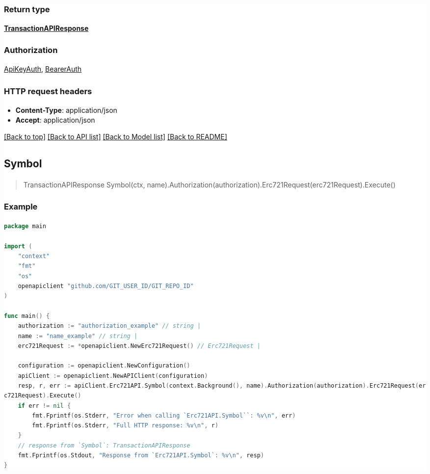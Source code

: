 ### Return type

[**TransactionAPIResponse**](TransactionAPIResponse.md)

### Authorization

[ApiKeyAuth](../README.md#ApiKeyAuth), [BearerAuth](../README.md#BearerAuth)

### HTTP request headers

- **Content-Type**: application/json
- **Accept**: application/json

[[Back to top]](#) [[Back to API list]](../README.md#documentation-for-api-endpoints)
[[Back to Model list]](../README.md#documentation-for-models)
[[Back to README]](../README.md)


## Symbol

> TransactionAPIResponse Symbol(ctx, name).Authorization(authorization).Erc721Request(erc721Request).Execute()



### Example

```go
package main

import (
	"context"
	"fmt"
	"os"
	openapiclient "github.com/GIT_USER_ID/GIT_REPO_ID"
)

func main() {
	authorization := "authorization_example" // string | 
	name := "name_example" // string | 
	erc721Request := *openapiclient.NewErc721Request() // Erc721Request | 

	configuration := openapiclient.NewConfiguration()
	apiClient := openapiclient.NewAPIClient(configuration)
	resp, r, err := apiClient.Erc721API.Symbol(context.Background(), name).Authorization(authorization).Erc721Request(erc721Request).Execute()
	if err != nil {
		fmt.Fprintf(os.Stderr, "Error when calling `Erc721API.Symbol``: %v\n", err)
		fmt.Fprintf(os.Stderr, "Full HTTP response: %v\n", r)
	}
	// response from `Symbol`: TransactionAPIResponse
	fmt.Fprintf(os.Stdout, "Response from `Erc721API.Symbol`: %v\n", resp)
}
```
